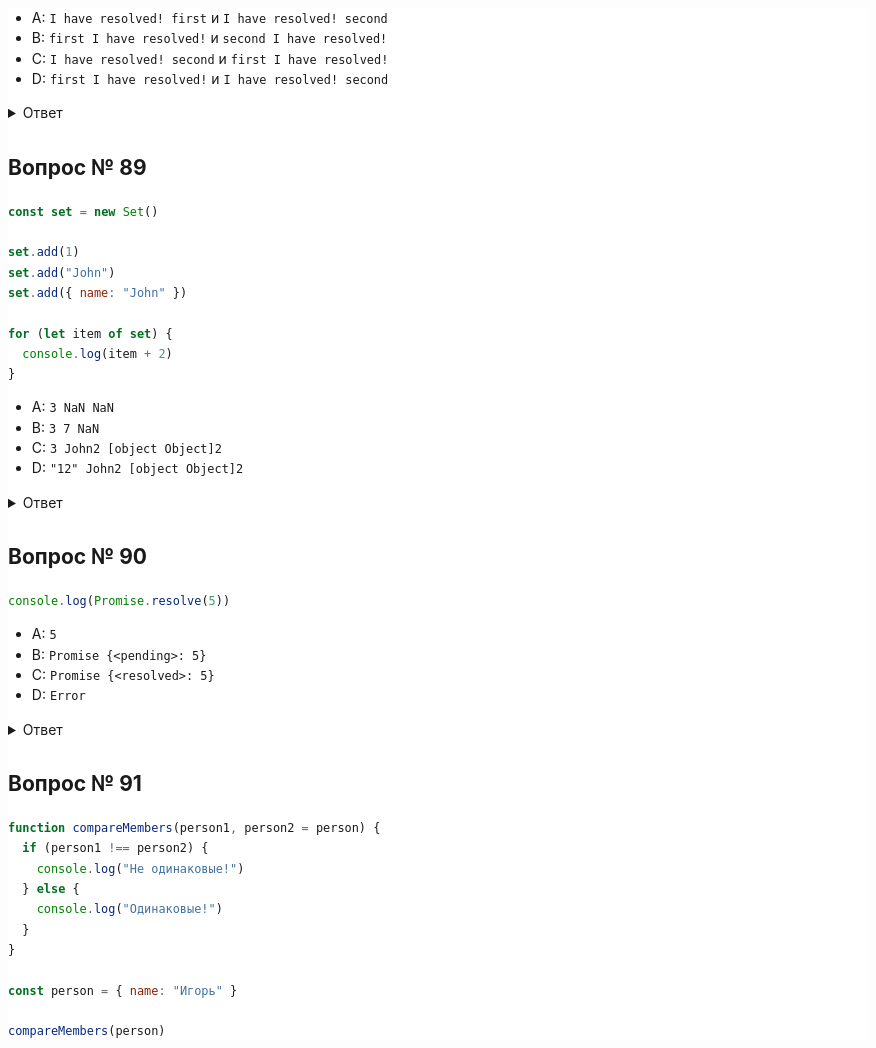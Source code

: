 - A: `I have resolved! first` и `I have resolved! second`
- B: `first I have resolved!` и `second I have resolved!`
- C: `I have resolved! second` и `first I have resolved!`
- D: `first I have resolved!` и `I have resolved! second`

<details><summary>Ответ</summary></details>

## Вопрос № 89

```js
const set = new Set()

set.add(1)
set.add("John")
set.add({ name: "John" })

for (let item of set) {
  console.log(item + 2)
}
```

- A: `3 NaN NaN`
- B: `3 7 NaN`
- C: `3 John2 [object Object]2`
- D: `"12" John2 [object Object]2`

<details><summary>Ответ</summary></details>

## Вопрос № 90

```js
console.log(Promise.resolve(5))
```

- A: `5`
- B: `Promise {<pending>: 5}`
- C: `Promise {<resolved>: 5}`
- D: `Error`

<details><summary>Ответ</summary></details>

## Вопрос № 91

```js
function compareMembers(person1, person2 = person) {
  if (person1 !== person2) {
    console.log("Не одинаковые!")
  } else {
    console.log("Одинаковые!")
  }
}

const person = { name: "Игорь" }

compareMembers(person)
```


  [Symbol("a")]: "b"